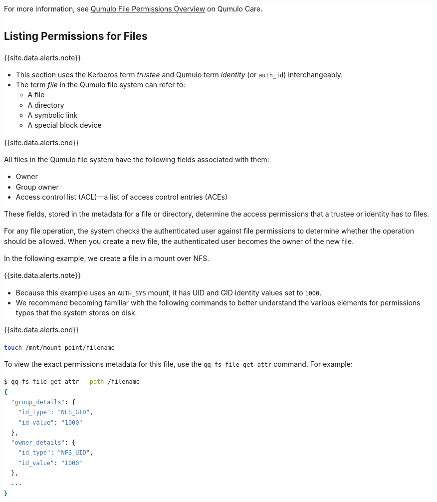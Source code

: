 For more information, see [Qumulo File Permissions Overview](https://care.qumulo.com/hc/en-us/articles/115008211868) on Qumulo Care.


## Listing Permissions for Files
{{site.data.alerts.note}}
<ul>
  <li>This section uses the Kerberos term <em>trustee</em> and Qumulo term <em>identity</em> (or <code>auth_id</code>) interchangeably.</li>
  <li>The term <em>file</em> in the Qumulo file system can refer to:
    <ul>
      <li>A file</li>
      <li>A directory</li>
      <li>A symbolic link</li>
      <li>A special block device</li>
    </ul>
  </li>
</ul>
{{site.data.alerts.end}}

All files in the Qumulo file system have the following fields associated with them:

* Owner
* Group owner
* Access control list (ACL)&mdash;a list of access control entries (ACEs)

These fields, stored in the metadata for a file or directory, determine the access permissions that a trustee or identity has to files.

For any file operation, the system checks the authenticated user against file permissions to determine whether the operation should be allowed. When you create a new file, the authenticated user becomes the owner of the new file.

In the following example, we create a file in a mount over NFS.

{{site.data.alerts.note}}
<ul>
  <li>Because this example uses an <code>AUTH_SYS</code> mount, it has UID and GID identity values set to <code>1000</code>.</li>
  <li>We recommend becoming familiar with the following commands to better understand the various elements for permissions types that the system stores on disk.</li>
</ul>
{{site.data.alerts.end}}

```bash
touch /mnt/mount_point/filename
```

To view the exact permissions metadata for this file, use the `qq fs_file_get_attr` command. For example:

```bash
$ qq fs_file_get_attr --path /filename
{
  "group_details": {
    "id_type": "NFS_GID",
    "id_value": "1000"
  },
  "owner_details": {
    "id_type": "NFS_UID",
    "id_value": "1000"
  },
  ...
}
```
